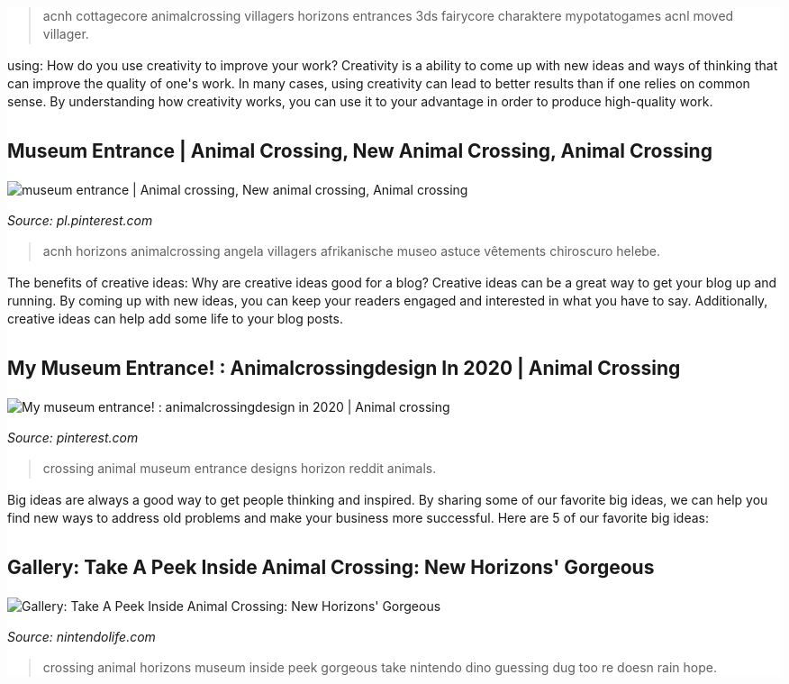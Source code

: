>acnh cottagecore animalcrossing villagers horizons entrances 3ds fairycore charaktere mypotatogames acnl moved villager. 

	

using: How do you use creativity to improve your work?
Creativity is a ability to come up with new ideas and ways of thinking that can improve the quality of one's work. In many cases, using creativity can lead to better results than if one relies on common sense. By understanding how creativity works, you can use it to your advantage in order to produce high-quality work.

    
## Museum Entrance | Animal Crossing, New Animal Crossing, Animal Crossing

<img loading=lazy src="https://i.pinimg.com/originals/2d/4f/17/2d4f17452a2d46e9f2c611bf0d7fb388.png" onerror="this.onerror=null;this.src='https://tse2.mm.bing.net/th?id=OIP.uDhIoLvnyRIADpaSXyeZkQHaEK&amp;pid=15.1';" alt="museum entrance | Animal crossing, New animal crossing, Animal crossing">

_Source: pl.pinterest.com_

>acnh horizons animalcrossing angela villagers afrikanische museo astuce vêtements chiroscuro helebe. 

	

The benefits of creative ideas: Why are creative ideas good for a blog?
Creative ideas can be a great way to get your blog up and running. By coming up with new ideas, you can keep your readers engaged and interested in what you have to say. Additionally, creative ideas can help add some life to your blog posts.

    
## My Museum Entrance! : Animalcrossingdesign In 2020 | Animal Crossing

<img loading=lazy src="https://i.pinimg.com/originals/fe/d3/3e/fed33ea4f73d3f52e940f60444305ea2.png" onerror="this.onerror=null;this.src='https://tse1.mm.bing.net/th?id=OIP.LCoKSMF_6OOIJMc6onAKcwHaDq&amp;pid=15.1';" alt="My museum entrance! : animalcrossingdesign in 2020 | Animal crossing">

_Source: pinterest.com_

>crossing animal museum entrance designs horizon reddit animals. 

	

Big ideas are always a good way to get people thinking and inspired. By sharing some of our favorite big ideas, we can help you find new ways to address old problems and make your business more successful. Here are 5 of our favorite big ideas: 

    
## Gallery: Take A Peek Inside Animal Crossing: New Horizons&#039; Gorgeous

<img loading=lazy src="https://images.nintendolife.com/faf09c56563a9/animal-crossing-new-horizons-museum.original.png" onerror="this.onerror=null;this.src='https://tse1.mm.bing.net/th?id=OIP.y3VuWok8BKn0u3l9waVNmAHaEK&amp;pid=15.1';" alt="Gallery: Take A Peek Inside Animal Crossing: New Horizons&#039; Gorgeous">

_Source: nintendolife.com_

>crossing animal horizons museum inside peek gorgeous take nintendo dino guessing dug too re doesn rain hope. 

	
